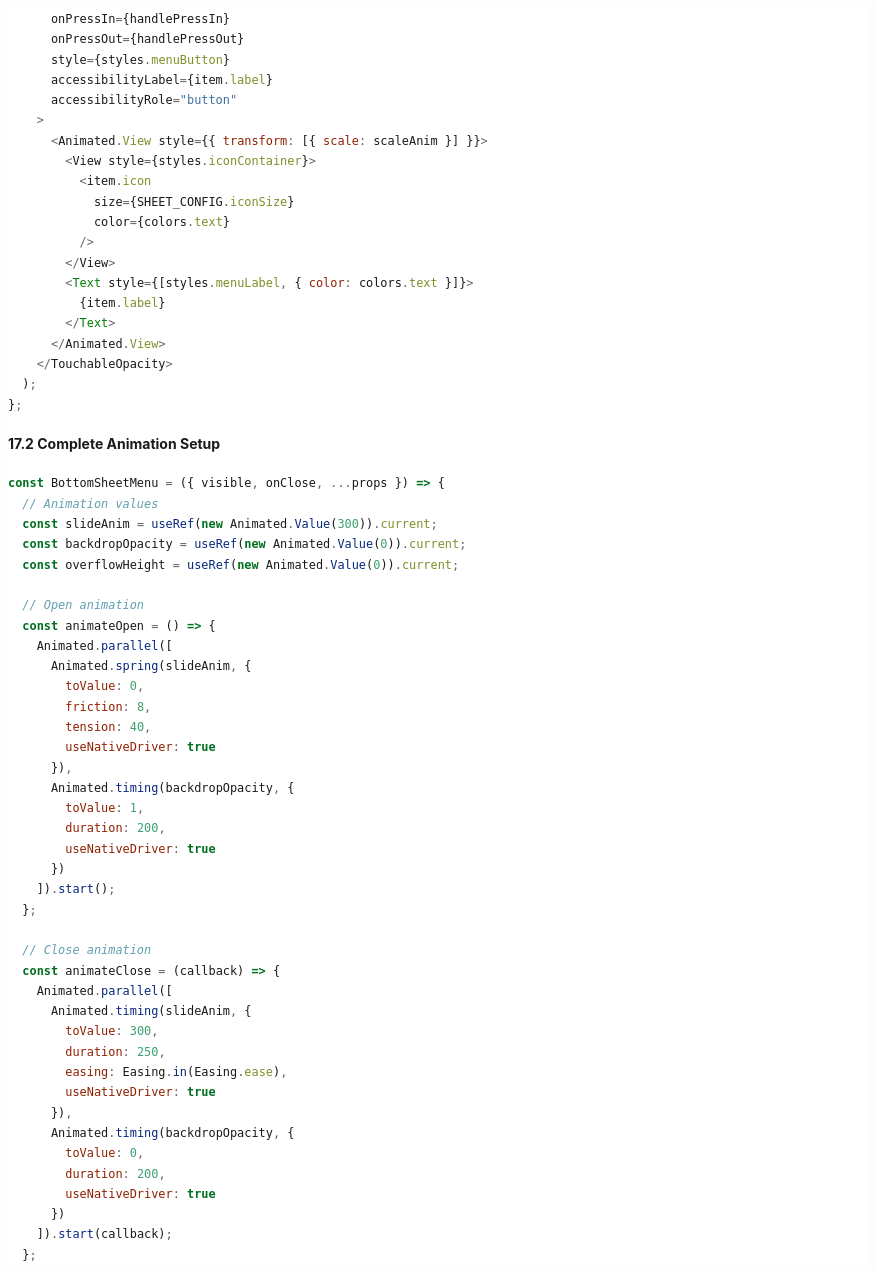 ```javascript
      onPressIn={handlePressIn}
      onPressOut={handlePressOut}
      style={styles.menuButton}
      accessibilityLabel={item.label}
      accessibilityRole="button"
    >
      <Animated.View style={{ transform: [{ scale: scaleAnim }] }}>
        <View style={styles.iconContainer}>
          <item.icon
            size={SHEET_CONFIG.iconSize}
            color={colors.text}
          />
        </View>
        <Text style={[styles.menuLabel, { color: colors.text }]}>
          {item.label}
        </Text>
      </Animated.View>
    </TouchableOpacity>
  );
};
```

#### 17.2 Complete Animation Setup
```javascript
const BottomSheetMenu = ({ visible, onClose, ...props }) => {
  // Animation values
  const slideAnim = useRef(new Animated.Value(300)).current;
  const backdropOpacity = useRef(new Animated.Value(0)).current;
  const overflowHeight = useRef(new Animated.Value(0)).current;

  // Open animation
  const animateOpen = () => {
    Animated.parallel([
      Animated.spring(slideAnim, {
        toValue: 0,
        friction: 8,
        tension: 40,
        useNativeDriver: true
      }),
      Animated.timing(backdropOpacity, {
        toValue: 1,
        duration: 200,
        useNativeDriver: true
      })
    ]).start();
  };

  // Close animation
  const animateClose = (callback) => {
    Animated.parallel([
      Animated.timing(slideAnim, {
        toValue: 300,
        duration: 250,
        easing: Easing.in(Easing.ease),
        useNativeDriver: true
      }),
      Animated.timing(backdropOpacity, {
        toValue: 0,
        duration: 200,
        useNativeDriver: true
      })
    ]).start(callback);
  };
```